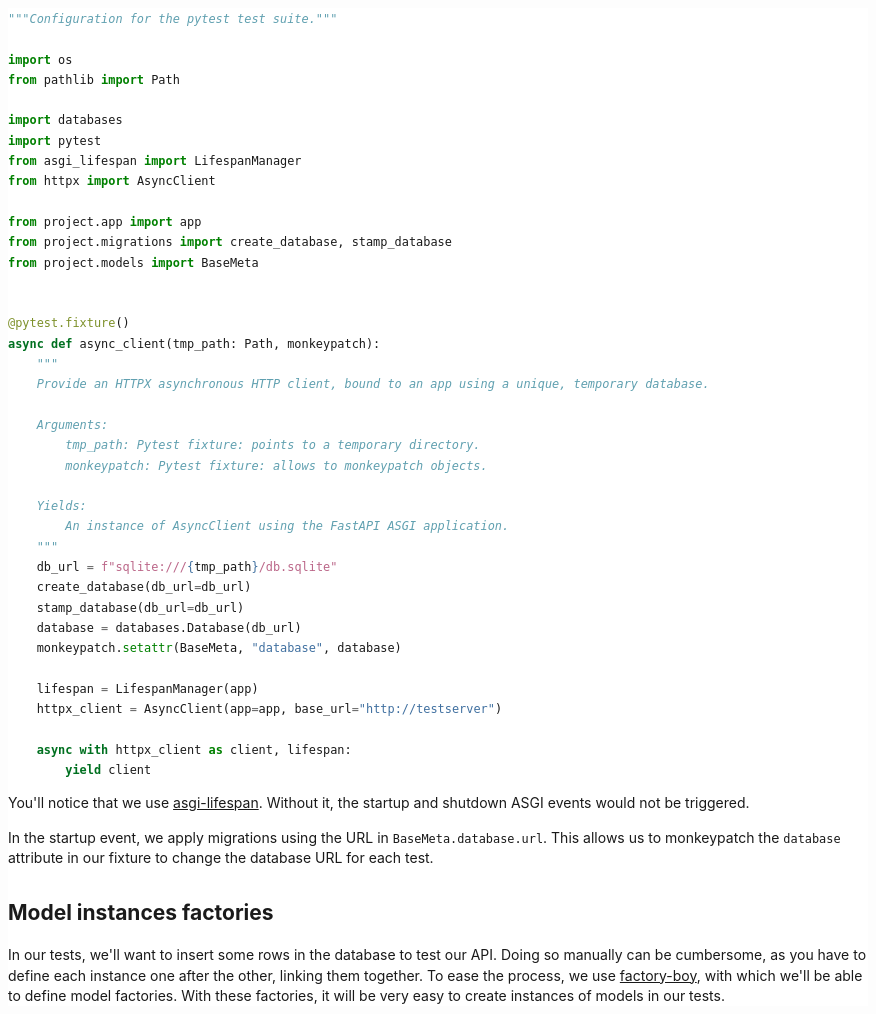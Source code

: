 ```python title="tests/conftest.py"
"""Configuration for the pytest test suite."""

import os
from pathlib import Path

import databases
import pytest
from asgi_lifespan import LifespanManager
from httpx import AsyncClient

from project.app import app
from project.migrations import create_database, stamp_database
from project.models import BaseMeta


@pytest.fixture()
async def async_client(tmp_path: Path, monkeypatch):
    """
    Provide an HTTPX asynchronous HTTP client, bound to an app using a unique, temporary database.

    Arguments:
        tmp_path: Pytest fixture: points to a temporary directory.
        monkeypatch: Pytest fixture: allows to monkeypatch objects.

    Yields:
        An instance of AsyncClient using the FastAPI ASGI application.
    """
    db_url = f"sqlite:///{tmp_path}/db.sqlite"
    create_database(db_url=db_url)
    stamp_database(db_url=db_url)
    database = databases.Database(db_url)
    monkeypatch.setattr(BaseMeta, "database", database)

    lifespan = LifespanManager(app)
    httpx_client = AsyncClient(app=app, base_url="http://testserver")

    async with httpx_client as client, lifespan:
        yield client
```

You'll notice that we use [asgi-lifespan](https://pypi.org/project/asgi-lifespan/).
Without it, the startup and shutdown ASGI events would not be triggered.

In the startup event, we apply migrations using the URL in `BaseMeta.database.url`.
This allows us to monkeypatch the `database` attribute in our fixture to change
the database URL for each test.

## Model instances factories

In our tests, we'll want to insert some rows in the database to test our API.
Doing so manually can be cumbersome, as you have to define each instance
one after the other, linking them together.
To ease the process, we use [factory-boy](https://pypi.org/project/factory-boy/),
with which we'll be able to define model factories. With these factories,
it will be very easy to create instances of models in our tests.
